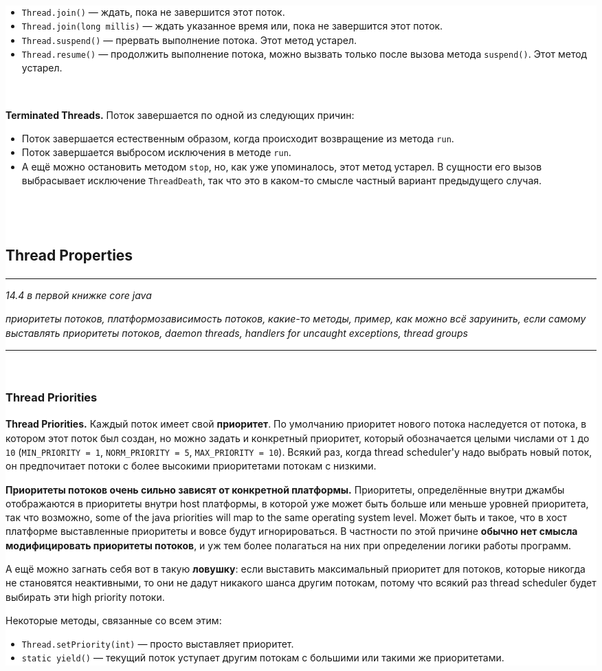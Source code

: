 - `Thread.join()` — ждать, пока не завершится этот поток.
- `Thread.join(long millis)` — ждать указанное время или, пока не завершится этот поток.
- `Thread.suspend()` — прервать выполнение потока. Этот метод устарел.
- `Thread.resume()` — продолжить выполнение потока, можно вызвать только после вызова метода `suspend()`. Этот метод устарел.

<br>

**Terminated Threads.** Поток завершается по одной из следующих причин:

- Поток завершается естественным образом, когда происходит возвращение из метода `run`.
- Поток завершается выбросом исключения в методе `run`.
- А ещё можно остановить методом `stop`, но, как уже упоминалось, этот метод устарел. В сущности его вызов выбрасывает исключение `ThreadDeath`, так что это в каком-то смысле частный вариант предыдущего случая.

<br>

<br>

## Thread Properties

----

*14.4 в первой книжке core java*

*приоритеты потоков, платформозависимость потоков, какие-то методы, пример, как можно всё заруинить, если самому выставлять приоритеты потоков, daemon threads, handlers for uncaught exceptions, thread groups*

----

<br>

### Thread Priorities

**Thread Priorities.** Каждый поток имеет свой **приоритет**. По умолчанию приоритет нового потока наследуется от потока, в котором этот поток был создан, но можно задать и конкретный приоритет, который обозначается целыми числами от `1` до `10` (`MIN_PRIORITY = 1`, `NORM_PRIORITY = 5`, `MAX_PRIORITY = 10`). Всякий раз, когда thread scheduler'у надо выбрать новый поток, он предпочитает потоки с более высокими приоритетами потокам с низкими.

**Приоритеты потоков очень сильно зависят от конкретной платформы.** Приоритеты, определённые внутри джамбы отображаются в приоритеты внутри host платформы, в которой уже может быть больше или меньше уровней приоритета, так что возможно, some of the java priorities will map to the same operating system level. Может быть и такое, что в хост платформе выставленные приоритеты и вовсе будут игнорироваться. В частности по этой причине **обычно нет смысла модифицировать приоритеты потоков**, и уж тем более полагаться на них при определении логики работы программ.

А ещё можно загнать себя вот в такую **ловушку**: если выставить максимальный приоритет для потоков, которые никогда не становятся неактивными, то они не дадут никакого шанса другим потокам, потому что всякий раз thread scheduler будет выбирать эти high priority потоки.

Некоторые методы, связанные со всем этим:

- `Thread.setPriority(int)` — просто выставляет приоритет.
- `static yield()` — текущий поток уступает другим потокам с большими или такими же приоритетами.
